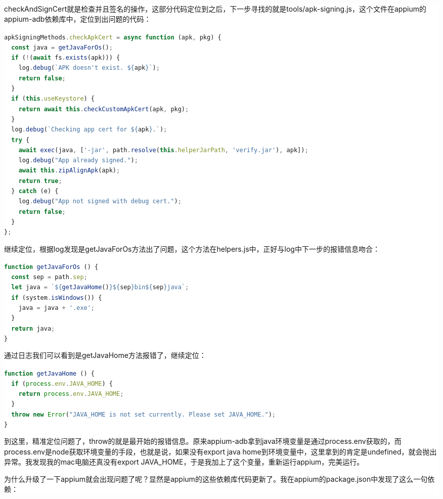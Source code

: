 checkAndSignCert就是检查并且签名的操作，这部分代码定位到之后，下一步寻找的就是tools/apk-signing.js，这个文件在appium的appium-adb依赖库中，定位到出问题的代码：

```javascript
apkSigningMethods.checkApkCert = async function (apk, pkg) {
  const java = getJavaForOs();
  if (!(await fs.exists(apk))) {
    log.debug(`APK doesn't exist. ${apk}`);
    return false;
  }
  if (this.useKeystore) {
    return await this.checkCustomApkCert(apk, pkg);
  }
  log.debug(`Checking app cert for ${apk}.`);
  try {
    await exec(java, ['-jar', path.resolve(this.helperJarPath, 'verify.jar'), apk]);
    log.debug("App already signed.");
    await this.zipAlignApk(apk);
    return true;
  } catch (e) {
    log.debug("App not signed with debug cert.");
    return false;
  }
};
```

继续定位，根据log发现是getJavaForOs方法出了问题，这个方法在helpers.js中，正好与log中下一步的报错信息吻合：

```javascript
function getJavaForOs () {
  const sep = path.sep;
  let java = `${getJavaHome()}${sep}bin${sep}java`;
  if (system.isWindows()) {
    java = java + '.exe';
  }
  return java;
}
```

通过日志我们可以看到是getJavaHome方法报错了，继续定位：

```javascript
function getJavaHome () {
  if (process.env.JAVA_HOME) {
    return process.env.JAVA_HOME;
  }
  throw new Error("JAVA_HOME is not set currently. Please set JAVA_HOME.");
}
```

到这里，精准定位问题了，throw的就是最开始的报错信息。原来appium-adb拿到java环境变量是通过process.env获取的，而process.env是node获取环境变量的手段，也就是说，如果没有export java home到环境变量中，这里拿到的肯定是undefined，就会抛出异常。我发现我的mac电脑还真没有export JAVA_HOME，于是我加上了这个变量，重新运行appium，完美运行。

为什么升级了一下appium就会出现问题了呢？显然是appium的这些依赖库代码更新了。我在appium的package.json中发现了这么一句依赖：
